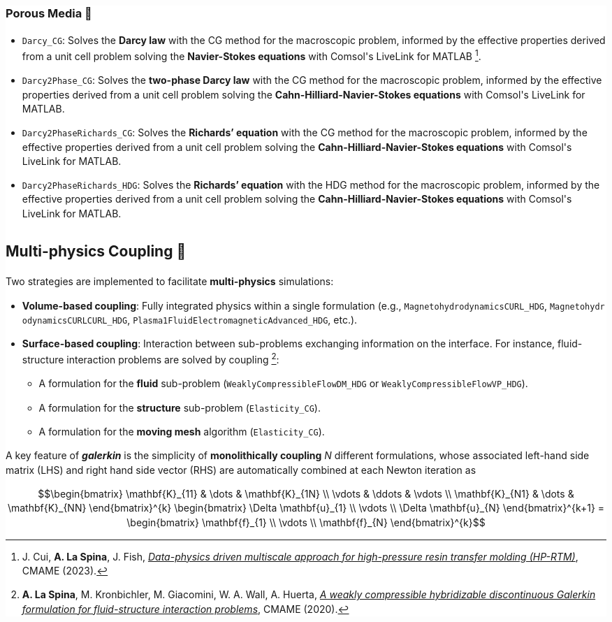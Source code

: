 ### Porous Media 🧽

- `Darcy_CG`: Solves the **Darcy law** with the CG method for the macroscopic problem, informed by the effective properties derived from a unit cell problem solving the **Navier-Stokes equations** with Comsol's LiveLink for MATLAB [^6].

- `Darcy2Phase_CG`: Solves the **two-phase Darcy law** with the CG method for the macroscopic problem, informed by the effective properties derived from a unit cell problem solving the **Cahn-Hilliard-Navier-Stokes equations** with Comsol's LiveLink for MATLAB.

- `Darcy2PhaseRichards_CG`: Solves the **Richards’ equation** with the CG method for the macroscopic problem, informed by the effective properties derived from a unit cell problem solving the **Cahn-Hilliard-Navier-Stokes equations** with Comsol's LiveLink for MATLAB.

- `Darcy2PhaseRichards_HDG`: Solves the **Richards’ equation** with the HDG method for the macroscopic problem, informed by the effective properties derived from a unit cell problem solving the **Cahn-Hilliard-Navier-Stokes equations** with Comsol's LiveLink for MATLAB.

## Multi-physics Coupling 🔄

Two strategies are implemented to facilitate **multi-physics** simulations:

- **Volume-based coupling**: Fully integrated physics within a single formulation (e.g., `MagnetohydrodynamicsCURL_HDG`, `MagnetohydrodynamicsCURLCURL_HDG`, `Plasma1FluidElectromagneticAdvanced_HDG`, etc.).

- **Surface-based coupling**: Interaction between sub-problems exchanging information on the interface. For instance, fluid-structure interaction problems are solved by coupling [^2]:

  - A formulation for the **fluid** sub-problem (`WeaklyCompressibleFlowDM_HDG` or `WeaklyCompressibleFlowVP_HDG`).

  - A formulation for the **structure** sub-problem (`Elasticity_CG`).

  - A formulation for the **moving mesh** algorithm (`Elasticity_CG`).

A key feature of ***galerkin*** is the simplicity of **monolithically coupling** $N$ different formulations, whose associated left-hand side matrix (LHS) and right hand side vector (RHS) are automatically combined at each Newton iteration as
```math
\begin{bmatrix}
\mathbf{K}_{11} & \dots  & \mathbf{K}_{1N} \\
\vdots          & \ddots & \vdots          \\
\mathbf{K}_{N1} & \dots  & \mathbf{K}_{NN}
\end{bmatrix}^{k}
\begin{bmatrix}
\Delta \mathbf{u}_{1} \\
\vdots                \\
\Delta \mathbf{u}_{N}
\end{bmatrix}^{k+1}
=
\begin{bmatrix}
\mathbf{f}_{1} \\
\vdots         \\
\mathbf{f}_{N}
\end{bmatrix}^{k}
```


[^1]: **A. La Spina**, M. Giacomini, A. Huerta, [_Hybrid coupling of CG and HDG discretizations based on Nitsche's method_](https://doi.org/10.1007/s00466-019-01770-8), Comput. Mech. (2020).
[^2]: **A. La Spina**, M. Kronbichler, M. Giacomini, W. A. Wall, A. Huerta, [_A weakly compressible hybridizable discontinuous Galerkin formulation for fluid-structure interaction problems_](https://doi.org/10.1016/j.cma.2020.113392), CMAME (2020).
[^3]: **A. La Spina**, [_Coupling of continuous and hybridizable discontinuous Galerkin methods for weakly compressible fluid-structure interaction_](https://mediatum.ub.tum.de/1586346), PhD thesis (2021).
[^4]: **A. La Spina**, J. Fish, [_A superconvergent hybridizable discontinuous Galerkin method for weakly compressible magnetohydrodynamics_](https://doi.org/10.1016/j.cma.2021.114278), CMAME (2022).
[^5]: **A. La Spina**, J. Fish, [_Time- and frequency-domain hybridizable discontinuous Galerkin solvers for the calculation of the Cherenkov radiation_](https://doi.org/10.1016/j.cma.2022.115170), CMAME (2022).
[^6]: J. Cui, **A. La Spina**, J. Fish, [_Data-physics driven multiscale approach for high-pressure resin transfer molding (HP-RTM)_](https://doi.org/10.1016/j.cma.2023.116405), CMAME (2023).
[^7]: **A. La Spina**, J. Fish, [_A hybridizable discontinuous Galerkin formulation for the Euler--Maxwell plasma model_](https://doi.org/10.1016/j.jcp.2023.112535), JCP (2024).